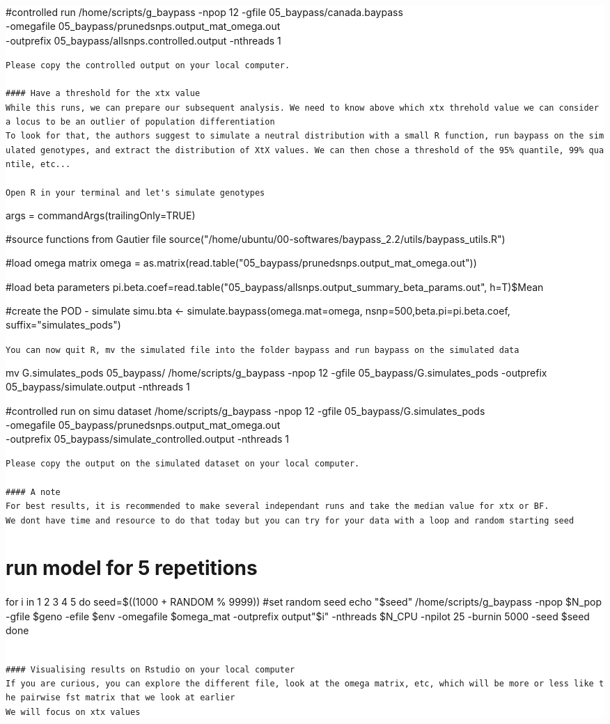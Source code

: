 #controlled run
/home/scripts/g_baypass -npop 12 -gfile 05_baypass/canada.baypass \
-omegafile 05_baypass/prunedsnps.output_mat_omega.out \
-outprefix 05_baypass/allsnps.controlled.output -nthreads 1

```
Please copy the controlled output on your local computer.

#### Have a threshold for the xtx value
While this runs, we can prepare our subsequent analysis. We need to know above which xtx threhold value we can consider a locus to be an outlier of population differentiation
To look for that, the authors suggest to simulate a neutral distribution with a small R function, run baypass on the simulated genotypes, and extract the distribution of XtX values. We can then chose a threshold of the 95% quantile, 99% quantile, etc... 

Open R in your terminal and let's simulate genotypes
```
args = commandArgs(trailingOnly=TRUE)

#source functions from Gautier file
source("/home/ubuntu/00-softwares/baypass_2.2/utils/baypass_utils.R")

#load omega matrix
omega = as.matrix(read.table("05_baypass/prunedsnps.output_mat_omega.out"))

#load beta parameters
pi.beta.coef=read.table("05_baypass/allsnps.output_summary_beta_params.out", h=T)$Mean

#create the POD - simulate
simu.bta <- simulate.baypass(omega.mat=omega, nsnp=500,beta.pi=pi.beta.coef, suffix="simulates_pods")
```
You can now quit R, mv the simulated file into the folder baypass and run baypass on the simulated data 
```
mv G.simulates_pods 05_baypass/
/home/scripts/g_baypass -npop 12 -gfile 05_baypass/G.simulates_pods  -outprefix 05_baypass/simulate.output -nthreads 1

#controlled run on simu dataset
/home/scripts/g_baypass -npop 12 -gfile 05_baypass/G.simulates_pods \
-omegafile 05_baypass/prunedsnps.output_mat_omega.out \
-outprefix 05_baypass/simulate_controlled.output -nthreads 1
```
Please copy the output on the simulated dataset on your local computer.

#### A note
For best results, it is recommended to make several independant runs and take the median value for xtx or BF.
We dont have time and resource to do that today but you can try for your data with a loop and random starting seed
```
# run model for 5 repetitions
for i in 1 2 3 4 5 
do
seed=$((1000 + RANDOM % 9999)) #set random seed
echo "$seed"
/home/scripts/g_baypass -npop $N_pop -gfile $geno -efile $env -omegafile $omega_mat -outprefix output"$i" -nthreads $N_CPU -npilot 25 -burnin 5000 -seed $seed
done
```

#### Visualising results on Rstudio on your local computer
If you are curious, you can explore the different file, look at the omega matrix, etc, which will be more or less like the pairwise fst matrix that we look at earlier
We will focus on xtx values
```